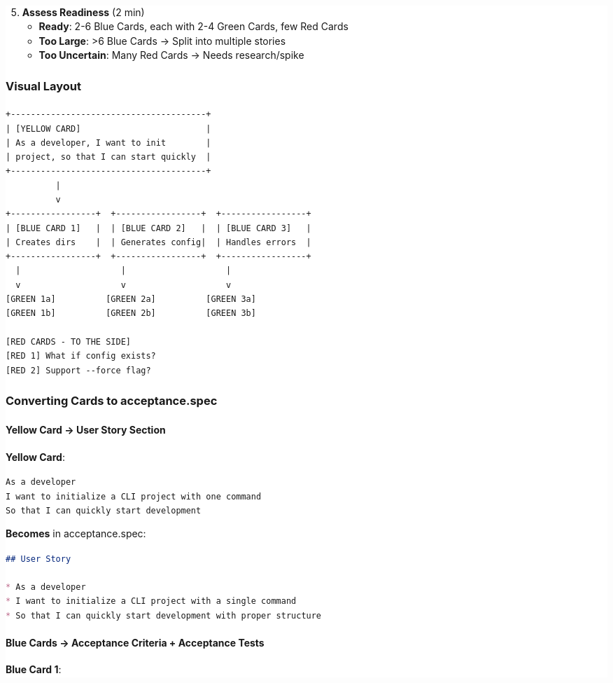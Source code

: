 5. **Assess Readiness** (2 min)
   - **Ready**: 2-6 Blue Cards, each with 2-4 Green Cards, few Red Cards
   - **Too Large**: >6 Blue Cards → Split into multiple stories
   - **Too Uncertain**: Many Red Cards → Needs research/spike

### Visual Layout

```text
+---------------------------------------+
| [YELLOW CARD]                         |
| As a developer, I want to init        |
| project, so that I can start quickly  |
+---------------------------------------+
          |
          v
+-----------------+  +-----------------+  +-----------------+
| [BLUE CARD 1]   |  | [BLUE CARD 2]   |  | [BLUE CARD 3]   |
| Creates dirs    |  | Generates config|  | Handles errors  |
+-----------------+  +-----------------+  +-----------------+
  |                    |                    |
  v                    v                    v
[GREEN 1a]          [GREEN 2a]          [GREEN 3a]
[GREEN 1b]          [GREEN 2b]          [GREEN 3b]

[RED CARDS - TO THE SIDE]
[RED 1] What if config exists?
[RED 2] Support --force flag?
```

### Converting Cards to acceptance.spec

#### Yellow Card → User Story Section

**Yellow Card**:

```text
As a developer
I want to initialize a CLI project with one command
So that I can quickly start development
```

**Becomes** in acceptance.spec:

```markdown
## User Story

* As a developer
* I want to initialize a CLI project with a single command
* So that I can quickly start development with proper structure
```

#### Blue Cards → Acceptance Criteria + Acceptance Tests

**Blue Card 1**:
